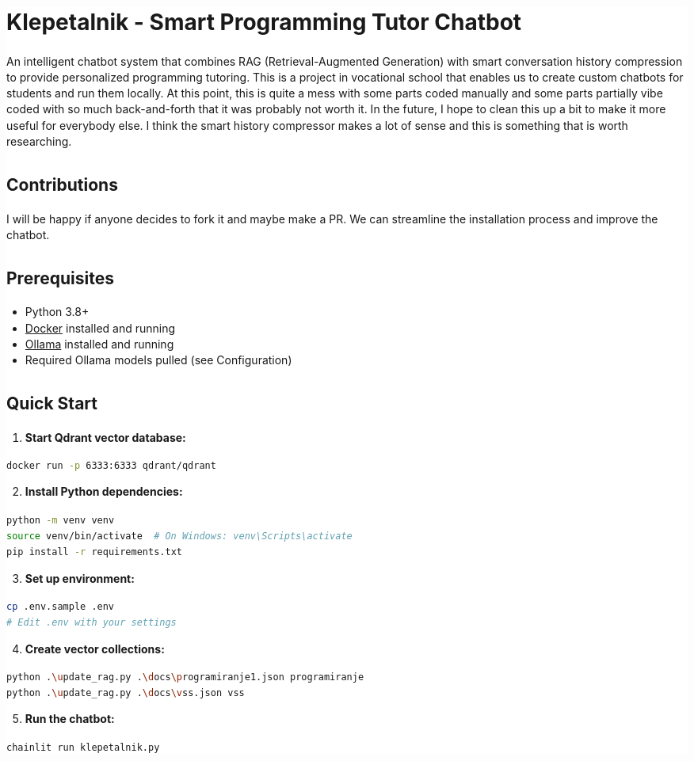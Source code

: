 # Klepetalnik - Smart Programming Tutor Chatbot

An intelligent chatbot system that combines RAG (Retrieval-Augmented Generation) with smart conversation history compression to provide personalized programming tutoring.
This is a project in vocational school that enables us to create custom chatbots for students and run them locally.
At this point, this is quite a mess with some parts coded manually and some parts partially vibe coded with so much back-and-forth that it was probably not worth it.
In the future, I hope to clean this up a bit to make it more useful for everybody else. I think the smart history compressor makes a lot of sense and this is something that is worth researching.

## Contributions

I will be happy if anyone decides to fork it and maybe make a PR. We can streamline the installation process and improve the chatbot.

## Prerequisites

- Python 3.8+
- [Docker](https://docker.com) installed and running
- [Ollama](https://ollama.ai/) installed and running
- Required Ollama models pulled (see Configuration)

## Quick Start

1. **Start Qdrant vector database:**
```bash
docker run -p 6333:6333 qdrant/qdrant
```

2. **Install Python dependencies:**
```bash
python -m venv venv
source venv/bin/activate  # On Windows: venv\Scripts\activate
pip install -r requirements.txt
```

3. **Set up environment:**
```bash
cp .env.sample .env
# Edit .env with your settings
```

4. **Create vector collections:**
```bash
python .\update_rag.py .\docs\programiranje1.json programiranje
python .\update_rag.py .\docs\vss.json vss
```

5. **Run the chatbot:**
```bash
chainlit run klepetalnik.py
```
